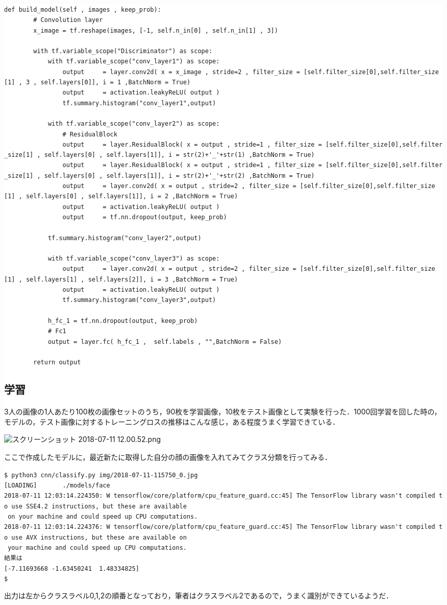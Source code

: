 ```python3:cnn/cnn.py(一部抜粋)
def build_model(self , images , keep_prob):
        # Convolution layer
        x_image = tf.reshape(images, [-1, self.n_in[0] , self.n_in[1] , 3])

        with tf.variable_scope("Discriminator") as scope:
            with tf.variable_scope("conv_layer1") as scope:
                output     = layer.conv2d( x = x_image , stride=2 , filter_size = [self.filter_size[0],self.filter_size[1] , 3 , self.layers[0]], i = 1 ,BatchNorm = True)
                output     = activation.leakyReLU( output )
                tf.summary.histogram("conv_layer1",output)

            with tf.variable_scope("conv_layer2") as scope:
                # ResidualBlock
                output     = layer.ResidualBlock( x = output , stride=1 , filter_size = [self.filter_size[0],self.filter_size[1] , self.layers[0] , self.layers[1]], i = str(2)+'_'+str(1) ,BatchNorm = True)
                output     = layer.ResidualBlock( x = output , stride=1 , filter_size = [self.filter_size[0],self.filter_size[1] , self.layers[0] , self.layers[1]], i = str(2)+'_'+str(2) ,BatchNorm = True)
                output     = layer.conv2d( x = output , stride=2 , filter_size = [self.filter_size[0],self.filter_size[1] , self.layers[0] , self.layers[1]], i = 2 ,BatchNorm = True)
                output     = activation.leakyReLU( output )
                output     = tf.nn.dropout(output, keep_prob)

            tf.summary.histogram("conv_layer2",output)

            with tf.variable_scope("conv_layer3") as scope:
                output     = layer.conv2d( x = output , stride=2 , filter_size = [self.filter_size[0],self.filter_size[1] , self.layers[1] , self.layers[2]], i = 3 ,BatchNorm = True)
                output     = activation.leakyReLU( output )
                tf.summary.histogram("conv_layer3",output)

            h_fc_1 = tf.nn.dropout(output, keep_prob)
            # Fc1
            output = layer.fc( h_fc_1 ,  self.labels , "",BatchNorm = False)

        return output

```

## 学習
3人の画像の1人あたり100枚の画像セットのうち，90枚を学習画像，10枚をテスト画像として実験を行った．1000回学習を回した時の，モデルの，テスト画像に対するトレーニングロスの推移はこんな感じ，ある程度うまく学習できている．

![スクリーンショット 2018-07-11 12.00.52.png](https://qiita-image-store.s3.amazonaws.com/0/163680/04aff61e-46be-e898-340b-1e1fbb66e719.png)

ここで作成したモデルに，最近新たに取得した自分の顔の画像を入れてみてクラス分類を行ってみる．

```sh:
$ python3 cnn/classify.py img/2018-07-11-115750_0.jpg
[LOADING]       ./models/face
2018-07-11 12:03:14.224350: W tensorflow/core/platform/cpu_feature_guard.cc:45] The TensorFlow library wasn't compiled to use SSE4.2 instructions, but these are available
 on your machine and could speed up CPU computations.
2018-07-11 12:03:14.224376: W tensorflow/core/platform/cpu_feature_guard.cc:45] The TensorFlow library wasn't compiled to use AVX instructions, but these are available on
 your machine and could speed up CPU computations.
結果は
[-7.11693668 -1.63450241  1.48334825]
$ 
```
出力は左からクラスラベル0,1,2の順番となっており，筆者はクラスラベル2であるので，うまく識別ができているようだ．
